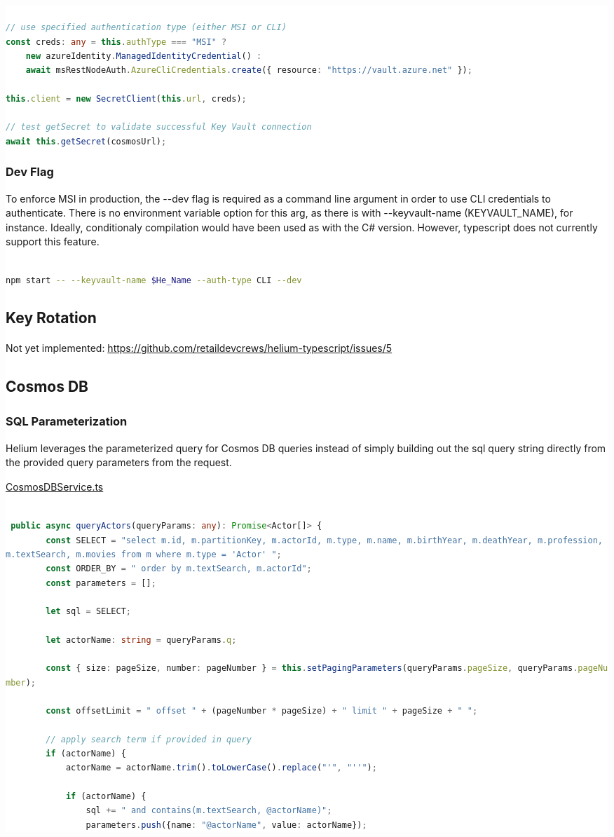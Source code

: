 ```typescript

// use specified authentication type (either MSI or CLI)
const creds: any = this.authType === "MSI" ?
    new azureIdentity.ManagedIdentityCredential() :
    await msRestNodeAuth.AzureCliCredentials.create({ resource: "https://vault.azure.net" });

this.client = new SecretClient(this.url, creds);

// test getSecret to validate successful Key Vault connection
await this.getSecret(cosmosUrl);

```

### Dev Flag

To enforce MSI in production, the --dev flag is required as a command line argument in order to use CLI credentials to authenticate. There is no environment variable option for this arg, as there is with --keyvault-name (KEYVAULT_NAME), for instance. Ideally, conditionaly compilation would have been used as with the C# version. However, typescript does not currently support this feature.

```bash

npm start -- --keyvault-name $He_Name --auth-type CLI --dev

```

## Key Rotation

Not yet implemented: <https://github.com/retaildevcrews/helium-typescript/issues/5>

## Cosmos DB

### SQL Parameterization

Helium leverages the parameterized query for Cosmos DB queries instead of simply building out the sql query string directly from the provided query parameters from the request.

[CosmosDBService.ts](https://github.com/retaildevcrews/helium-typescript/blob/master/src/services/CosmosDBService.ts#L46)

```typescript

 public async queryActors(queryParams: any): Promise<Actor[]> {
        const SELECT = "select m.id, m.partitionKey, m.actorId, m.type, m.name, m.birthYear, m.deathYear, m.profession, m.textSearch, m.movies from m where m.type = 'Actor' ";
        const ORDER_BY = " order by m.textSearch, m.actorId";
        const parameters = [];

        let sql = SELECT;

        let actorName: string = queryParams.q;

        const { size: pageSize, number: pageNumber } = this.setPagingParameters(queryParams.pageSize, queryParams.pageNumber);

        const offsetLimit = " offset " + (pageNumber * pageSize) + " limit " + pageSize + " ";

        // apply search term if provided in query
        if (actorName) {
            actorName = actorName.trim().toLowerCase().replace("'", "''");

            if (actorName) {
                sql += " and contains(m.textSearch, @actorName)";
                parameters.push({name: "@actorName", value: actorName});
```